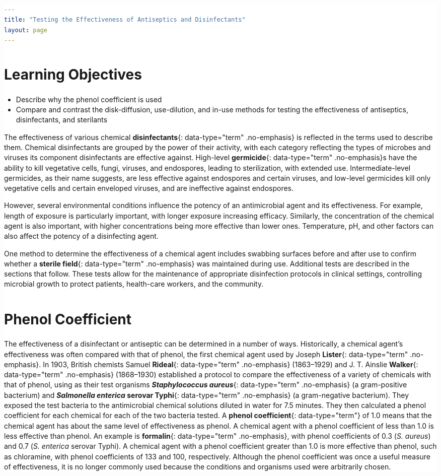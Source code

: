 ```yaml
---
title: "Testing the Effectiveness of Antiseptics and Disinfectants"
layout: page
---
```



# Learning Objectives

* Describe why the phenol coefficient is used
* Compare and contrast the disk-diffusion, use-dilution, and in-use methods for testing the effectiveness of antiseptics, disinfectants, and sterilants

The effectiveness of various chemical **disinfectants**{: data-type="term" .no-emphasis} is reflected in the terms used to describe them. Chemical disinfectants are grouped by the power of their activity, with each category reflecting the types of microbes and viruses its component disinfectants are effective against. High-level **germicide**{: data-type="term" .no-emphasis}s have the ability to kill vegetative cells, fungi, viruses, and endospores, leading to sterilization, with extended use. Intermediate-level germicides, as their name suggests, are less effective against endospores and certain viruses, and low-level germicides kill only vegetative cells and certain enveloped viruses, and are ineffective against endospores.

However, several environmental conditions influence the potency of an antimicrobial agent and its effectiveness. For example, length of exposure is particularly important, with longer exposure increasing efficacy. Similarly, the concentration of the chemical agent is also important, with higher concentrations being more effective than lower ones. Temperature, pH, and other factors can also affect the potency of a disinfecting agent.

One method to determine the effectiveness of a chemical agent includes swabbing surfaces before and after use to confirm whether a **sterile field**{: data-type="term" .no-emphasis} was maintained during use. Additional tests are described in the sections that follow. These tests allow for the maintenance of appropriate disinfection protocols in clinical settings, controlling microbial growth to protect patients, health-care workers, and the community.

# Phenol Coefficient

The effectiveness of a disinfectant or antiseptic can be determined in a number of ways. Historically, a chemical agent’s effectiveness was often compared with that of phenol, the first chemical agent used by Joseph **Lister**{: data-type="term" .no-emphasis}. In 1903, British chemists Samuel **Rideal**{: data-type="term" .no-emphasis} (1863–1929) and J. T. Ainslie **Walker**{: data-type="term" .no-emphasis} (1868–1930) established a protocol to compare the effectiveness of a variety of chemicals with that of phenol, using as their test organisms ***Staphylococcus aureus***{: data-type="term" .no-emphasis} (a gram-positive bacterium) and ***Salmonella enterica* serovar Typhi**{: data-type="term" .no-emphasis} (a gram-negative bacterium). They exposed the test bacteria to the antimicrobial chemical solutions diluted in water for 7.5 minutes. They then calculated a phenol coefficient for each chemical for each of the two bacteria tested. A **phenol coefficient**{: data-type="term"} of 1.0 means that the chemical agent has about the same level of effectiveness as phenol. A chemical agent with a phenol coefficient of less than 1.0 is less effective than phenol. An example is **formalin**{: data-type="term" .no-emphasis}, with phenol coefficients of 0.3 (*S. aureus*) and 0.7 (*S. enterica* serovar Typhi). A chemical agent with a phenol coefficient greater than 1.0 is more effective than phenol, such as chloramine, with phenol coefficients of 133 and 100, respectively. Although the phenol coefficient was once a useful measure of effectiveness, it is no longer commonly used because the conditions and organisms used were arbitrarily chosen.
